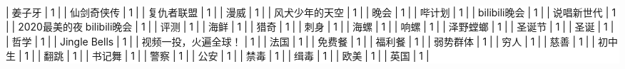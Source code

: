 | 姜子牙 | 1 |
| 仙剑奇侠传 | 1 |
| 复仇者联盟 | 1 |
| 漫威 | 1 |
| 风犬少年的天空 | 1 |
| 晚会 | 1 |
| 哔计划 | 1 |
| bilibili晚会 | 1 |
| 说唱新世代 | 1 |
| 2020最美的夜 bilibili晚会 | 1 |
| 评测 | 1 |
| 海鲜 | 1 |
| 猎奇 | 1 |
| 刺身 | 1 |
| 海螺 | 1 |
| 响螺 | 1 |
| 泽野螳螂 | 1 |
| 圣诞节 | 1 |
| 圣诞 | 1 |
| 哲学 | 1 |
| Jingle Bells | 1 |
| 视频一投，火遍全球！ | 1 |
| 法国 | 1 |
| 免费餐 | 1 |
| 福利餐 | 1 |
| 弱势群体 | 1 |
| 穷人 | 1 |
| 慈善 | 1 |
| 初中生 | 1 |
| 翻跳 | 1 |
| 书记舞 | 1 |
| 警察 | 1 |
| 公安 | 1 |
| 禁毒 | 1 |
| 缉毒 | 1 |
| 欧美 | 1 |
| 英国 | 1 |